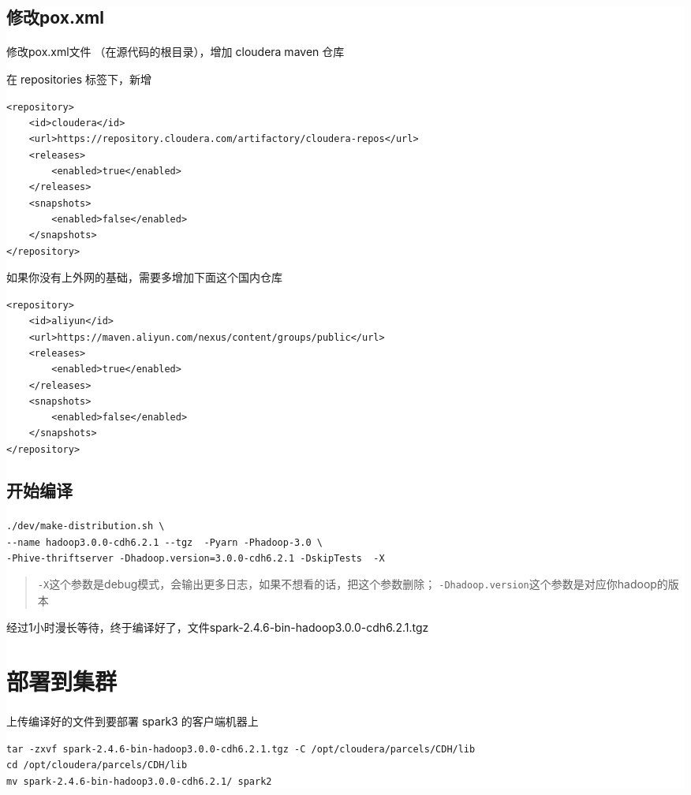 ## 修改pox.xml

修改pox.xml文件 （在源代码的根目录），增加 cloudera maven 仓库

在 repositories 标签下，新增

```
<repository>
    <id>cloudera</id>
    <url>https://repository.cloudera.com/artifactory/cloudera-repos</url>
    <releases>
        <enabled>true</enabled>
    </releases>
    <snapshots>
        <enabled>false</enabled>
    </snapshots>
</repository>
```

如果你没有上外网的基础，需要多增加下面这个国内仓库
```
<repository>
    <id>aliyun</id>
    <url>https://maven.aliyun.com/nexus/content/groups/public</url>
    <releases>
        <enabled>true</enabled>
    </releases>
    <snapshots>
        <enabled>false</enabled>
    </snapshots>
</repository>
```

## 开始编译

```
./dev/make-distribution.sh \
--name hadoop3.0.0-cdh6.2.1 --tgz  -Pyarn -Phadoop-3.0 \
-Phive-thriftserver -Dhadoop.version=3.0.0-cdh6.2.1 -DskipTests  -X
```
> `-X`这个参数是debug模式，会输出更多日志，如果不想看的话，把这个参数删除； `-Dhadoop.version`这个参数是对应你hadoop的版本

经过1小时漫长等待，终于编译好了，文件spark-2.4.6-bin-hadoop3.0.0-cdh6.2.1.tgz

# 部署到集群

上传编译好的文件到要部署 spark3 的客户端机器上

```
tar -zxvf spark-2.4.6-bin-hadoop3.0.0-cdh6.2.1.tgz -C /opt/cloudera/parcels/CDH/lib
cd /opt/cloudera/parcels/CDH/lib
mv spark-2.4.6-bin-hadoop3.0.0-cdh6.2.1/ spark2
```
